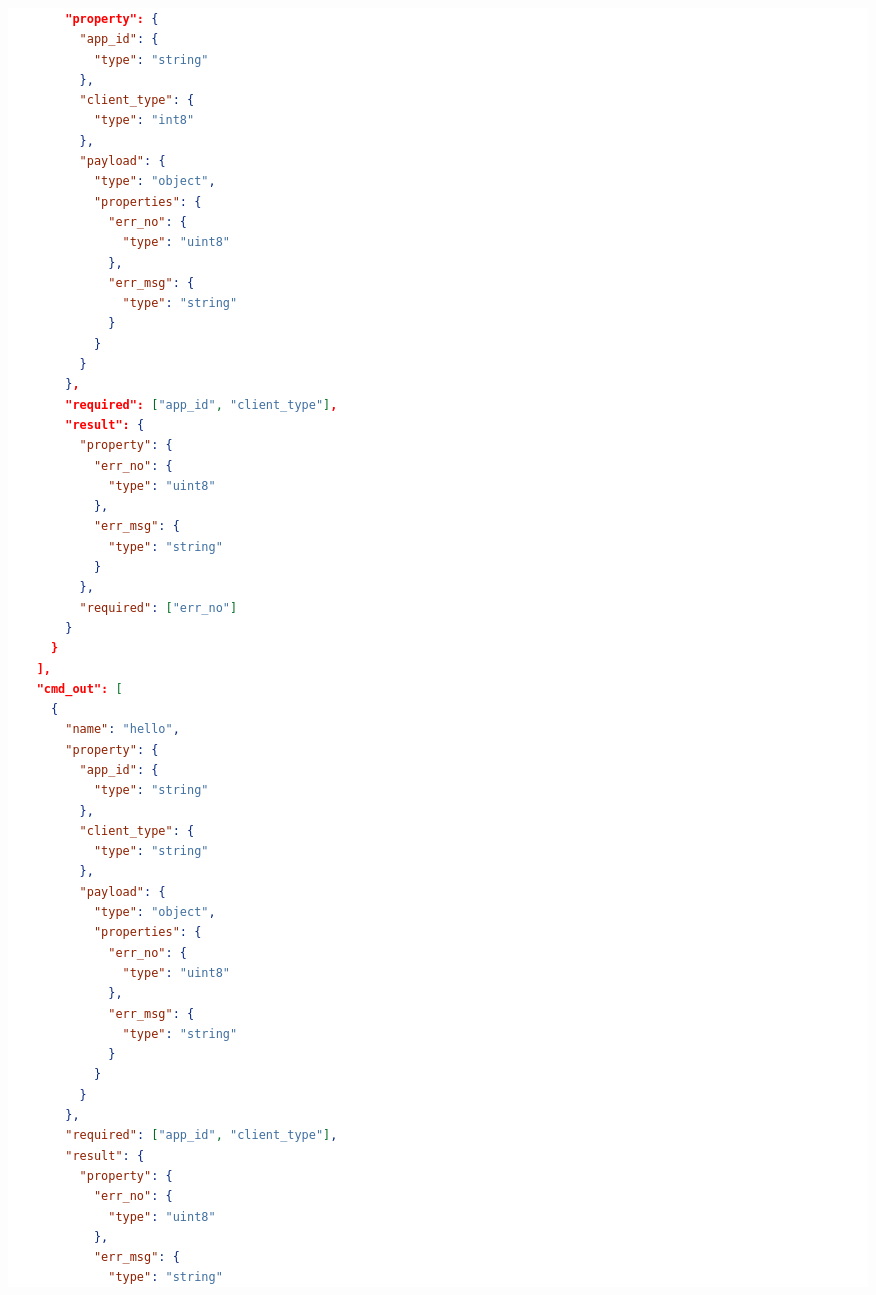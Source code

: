 ``` json
        "property": {
          "app_id": {
            "type": "string"
          },
          "client_type": {
            "type": "int8"
          },
          "payload": {
            "type": "object",
            "properties": {
              "err_no": {
                "type": "uint8"
              },
              "err_msg": {
                "type": "string"
              }
            }
          }
        },
        "required": ["app_id", "client_type"],
        "result": {
          "property": {
            "err_no": {
              "type": "uint8"
            },
            "err_msg": {
              "type": "string"
            }
          },
          "required": ["err_no"]
        }
      }
    ],
    "cmd_out": [
      {
        "name": "hello",
        "property": {
          "app_id": {
            "type": "string"
          },
          "client_type": {
            "type": "string"
          },
          "payload": {
            "type": "object",
            "properties": {
              "err_no": {
                "type": "uint8"
              },
              "err_msg": {
                "type": "string"
              }
            }
          }
        },
        "required": ["app_id", "client_type"],
        "result": {
          "property": {
            "err_no": {
              "type": "uint8"
            },
            "err_msg": {
              "type": "string"
```